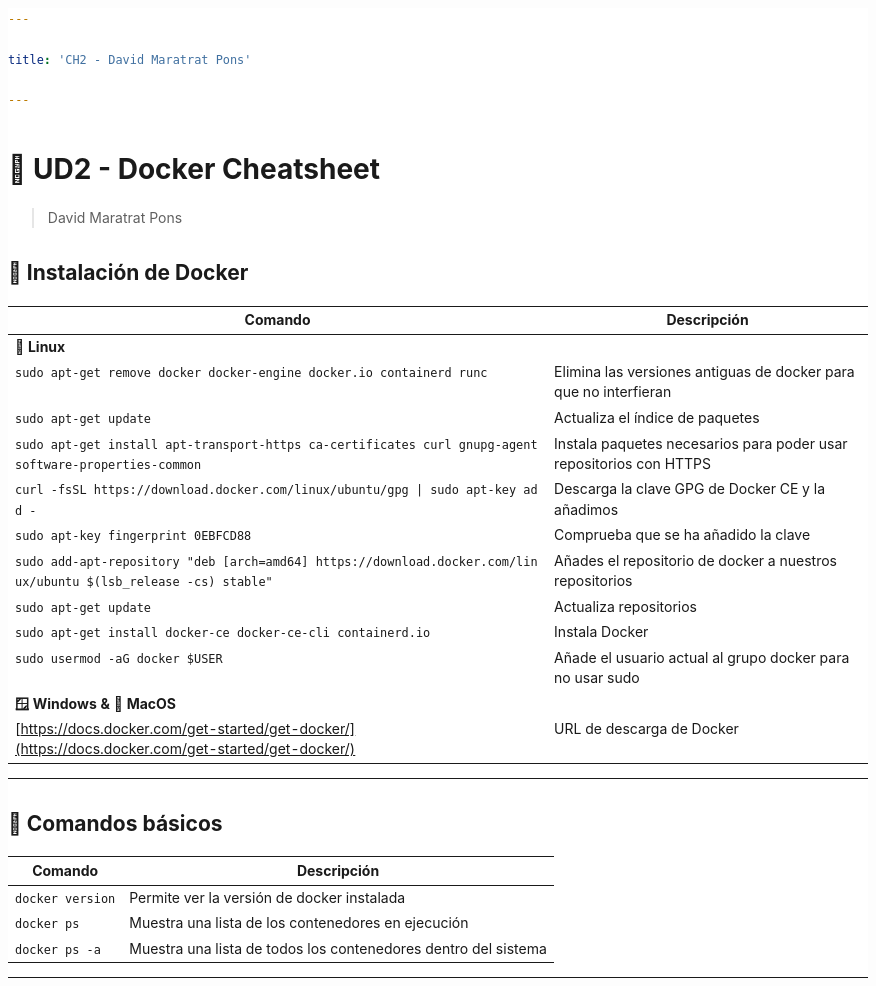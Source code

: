```yaml
---

title: 'CH2 - David Maratrat Pons'

---
```

# 📝 UD2 - Docker Cheatsheet

> David Maratrat Pons

## 🐳 Instalación de Docker

| Comando                                                                                                         | Descripción                                                        |
|-----------------------------------------------------------------------------------------------------------------|--------------------------------------------------------------------|
| **🐧 Linux**                                                                                                    |                                                                    |
| `sudo apt-get remove docker docker-engine docker.io containerd runc`                                            | Elimina las versiones antiguas de docker para que no interfieran   |
| `sudo apt-get update`                                                                                           | Actualiza el índice de paquetes                                    |
| `sudo apt-get install apt-transport-https ca-certificates curl gnupg-agent software-properties-common`          | Instala paquetes necesarios para poder usar repositorios con HTTPS |
| `curl -fsSL https://download.docker.com/linux/ubuntu/gpg \| sudo apt-key add -`                                 | Descarga la clave GPG de Docker CE y la añadimos                   |
| `sudo apt-key fingerprint 0EBFCD88`                                                                             | Comprueba que se ha añadido la clave                               |
| `sudo add-apt-repository "deb [arch=amd64] https://download.docker.com/linux/ubuntu $(lsb_release -cs) stable"` | Añades el repositorio de docker a nuestros repositorios            |
| `sudo apt-get update`                                                                                           | Actualiza repositorios                                             |
| `sudo apt-get install docker-ce docker-ce-cli containerd.io`                                                    | Instala Docker                                                     |
| `sudo usermod -aG docker $USER`                                                                                 | Añade el usuario actual al grupo docker para no usar sudo          |
| **🪟  Windows & 🍏 MacOS**                                                                                      |                                                                    |
| [https://docs.docker.com/get-started/get-docker/](https://docs.docker.com/get-started/get-docker/)              | URL de descarga de Docker                                          |

---

## 📁 Comandos básicos

| Comando               | Descripción                                                     |
|-----------------------|-----------------------------------------------------------------|
| `docker version`      | Permite ver la versión de docker instalada                      |
| `docker ps`           | Muestra una lista de los contenedores en ejecución              |
| `docker ps -a`        | Muestra una lista de todos los contenedores dentro del sistema  |

---
